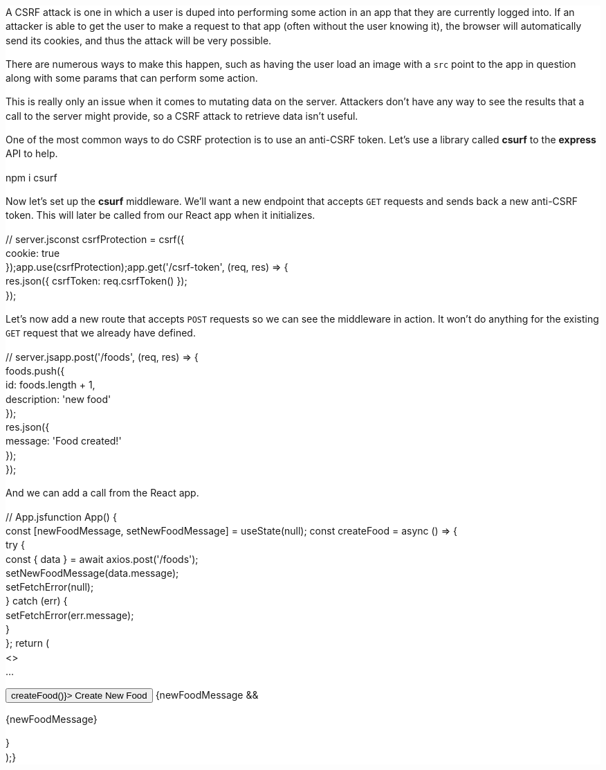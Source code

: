 A CSRF attack is one in which a user is duped into performing some action in an app that they are currently logged into. If an attacker is able to get the user to make a request to that app (often without the user knowing it), the browser will automatically send its cookies, and thus the attack will be very possible.

There are numerous ways to make this happen, such as having the user load an image with a `src` point to the app in question along with some params that can perform some action.

This is really only an issue when it comes to mutating data on the server. Attackers don’t have any way to see the results that a call to the server might provide, so a CSRF attack to retrieve data isn’t useful.

One of the most common ways to do CSRF protection is to use an anti-CSRF token. Let’s use a library called **csurf** to the **express** API to help.

npm i csurf

Now let’s set up the **csurf** middleware. We’ll want a new endpoint that accepts `GET` requests and sends back a new anti-CSRF token. This will later be called from our React app when it initializes.

// server.jsconst csrfProtection = csrf({  
 cookie: true  
});app.use(csrfProtection);app.get('/csrf-token', (req, res) => {  
 res.json({ csrfToken: req.csrfToken() });  
});

Let’s now add a new route that accepts `POST` requests so we can see the middleware in action. It won’t do anything for the existing `GET` request that we already have defined.

// server.jsapp.post('/foods', (req, res) => {  
 foods.push({  
 id: foods.length + 1,  
 description: 'new food'  
 });  
 res.json({  
 message: 'Food created!'  
 });  
});

And we can add a call from the React app.

// App.jsfunction App() {  
 const \[newFoodMessage, setNewFoodMessage\] = useState(null); const createFood = async () => {  
 try {  
 const { data } = await axios.post('/foods');  
 setNewFoodMessage(data.message);  
 setFetchError(null);  
 } catch (err) {  
 setFetchError(err.message);  
 }  
 }; return (  
 <>  
 ...

 <section>  
 <button onClick={() => createFood()}>  
 Create New Food  
 </button>  
 {newFoodMessage && <p>{newFoodMessage}</p>}  
 </section>  
 </>  
 );}
